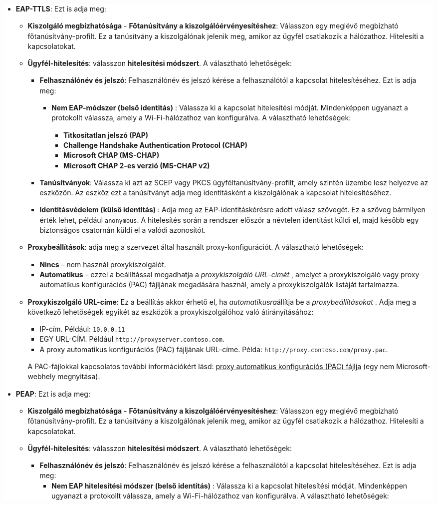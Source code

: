   - **EAP-TTLS**: Ezt is adja meg:

    - **Kiszolgáló megbízhatósága** - **Főtanúsítvány a kiszolgálóérvényesítéshez**: Válasszon egy meglévő megbízható főtanúsítvány-profilt. Ez a tanúsítvány a kiszolgálónak jelenik meg, amikor az ügyfél csatlakozik a hálózathoz. Hitelesíti a kapcsolatokat.

    - **Ügyfél-hitelesítés**: válasszon **hitelesítési módszert**. A választható lehetőségek:

      - **Felhasználónév és jelszó**: Felhasználónév és jelszó kérése a felhasználótól a kapcsolat hitelesítéséhez. Ezt is adja meg:
        - **Nem EAP-módszer (belső identitás)** : Válassza ki a kapcsolat hitelesítési módját. Mindenképpen ugyanazt a protokollt válassza, amely a Wi-Fi-hálózathoz van konfigurálva. A választható lehetőségek:

          - **Titkosítatlan jelszó (PAP)**
          - **Challenge Handshake Authentication Protocol (CHAP)**
          - **Microsoft CHAP (MS-CHAP)**
          - **Microsoft CHAP 2-es verzió (MS-CHAP v2)**

      - **Tanúsítványok**: Válassza ki azt az SCEP vagy PKCS ügyféltanúsítvány-profilt, amely szintén üzembe lesz helyezve az eszközön. Az eszköz ezt a tanúsítványt adja meg identitásként a kiszolgálónak a kapcsolat hitelesítéséhez.

      - **Identitásvédelem (külső identitás)** : Adja meg az EAP-identitáskérésre adott válasz szövegét. Ez a szöveg bármilyen érték lehet, például `anonymous`. A hitelesítés során a rendszer először a névtelen identitást küldi el, majd később egy biztonságos csatornán küldi el a valódi azonosítót.

    - **Proxybeállítások**: adja meg a szervezet által használt proxy-konfigurációt. A választható lehetőségek:

      - **Nincs** – nem használ proxykiszolgálót.
      - **Automatikus** – ezzel a beállítással megadhatja a *proxykiszolgáló URL-címét* , amelyet a proxykiszolgáló vagy proxy automatikus konfigurációs (PAC) fájljának megadására használ, amely a proxykiszolgálók listáját tartalmazza.

    - **Proxykiszolgáló URL-címe**: Ez a beállítás akkor érhető el, ha *automatikusra*állítja be a *proxybeállításokat* . Adja meg a következő lehetőségek egyikét az eszközök a proxykiszolgálóhoz való átirányításához:

      - IP-cím. Például: `10.0.0.11`
      - EGY URL-CÍM. Például `http://proxyserver.contoso.com`.
      - A proxy automatikus konfigurációs (PAC) fájljának URL-címe. Példa: `http://proxy.contoso.com/proxy.pac`.

      A PAC-fájlokkal kapcsolatos további információkért lásd: [proxy automatikus konfigurációs (PAC) fájlja](https://developer.mozilla.org/docs/Web/HTTP/Proxy_servers_and_tunneling/Proxy_Auto-Configuration_(PAC)_file) (egy nem Microsoft-webhely megnyitása).

  - **PEAP**: Ezt is adja meg:

    - **Kiszolgáló megbízhatósága** - **Főtanúsítvány a kiszolgálóérvényesítéshez**: Válasszon egy meglévő megbízható főtanúsítvány-profilt. Ez a tanúsítvány a kiszolgálónak jelenik meg, amikor az ügyfél csatlakozik a hálózathoz. Hitelesíti a kapcsolatokat.

    - **Ügyfél-hitelesítés**: válasszon **hitelesítési módszert**. A választható lehetőségek:

      - **Felhasználónév és jelszó**: Felhasználónév és jelszó kérése a felhasználótól a kapcsolat hitelesítéséhez. Ezt is adja meg:
        - **Nem EAP hitelesítési módszer (belső identitás)** : Válassza ki a kapcsolat hitelesítési módját. Mindenképpen ugyanazt a protokollt válassza, amely a Wi-Fi-hálózathoz van konfigurálva. A választható lehetőségek:
